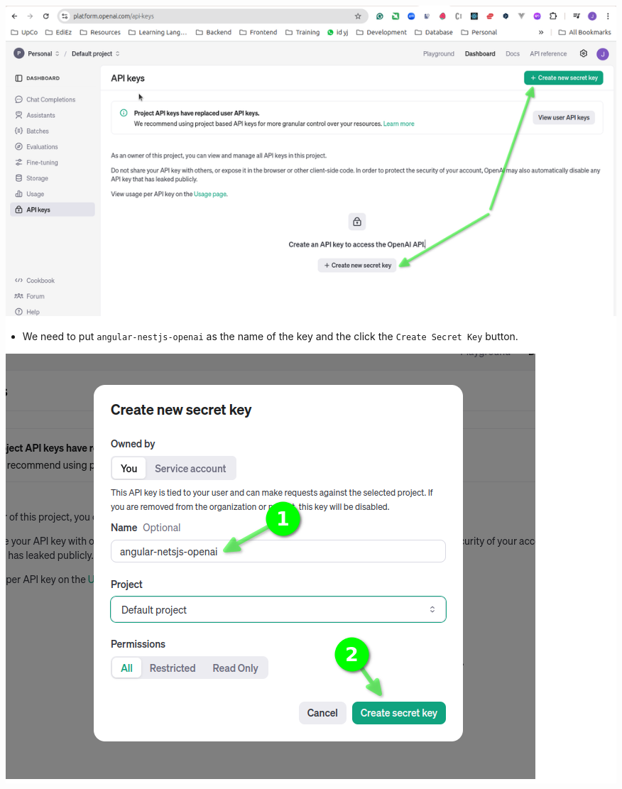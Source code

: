 ![+Create New Secret Key](angular-nestjs-openai-014.png)

- We need to put `angular-nestjs-openai` as the name of the key and the click the `Create Secret Key` button.

![Create Secret Key](angular-nestjs-openai-015.png)
